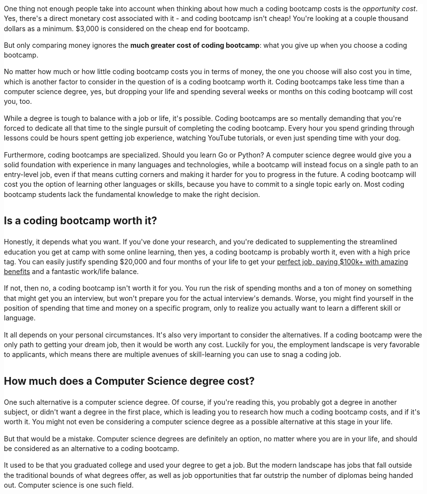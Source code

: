 One thing not enough people take into account when thinking about how much a coding bootcamp costs is the _opportunity cost_. Yes, there's a direct monetary cost associated with it - and coding bootcamp isn't cheap! You're looking at a couple thousand dollars as a minimum. $3,000 is considered on the cheap end for bootcamp.

But only comparing money ignores the **much greater cost of coding bootcamp**: what you give up when you choose a coding bootcamp.

No matter how much or how little coding bootcamp costs you in terms of money, the one you choose will also cost you in time, which is another factor to consider in the question of is a coding bootcamp worth it. Coding bootcamps take less time than a computer science degree, yes, but dropping your life and spending several weeks or months on this coding bootcamp will cost you, too.

While a degree is tough to balance with a job or life, it's possible. Coding bootcamps are so mentally demanding that you're forced to dedicate all that time to the single pursuit of completing the coding bootcamp. Every hour you spend grinding through lessons could be hours spent getting job experience, watching YouTube tutorials, or even just spending time with your dog. 

Furthermore, coding bootcamps are specialized. Should you learn Go or Python? A computer science degree would give you a solid foundation with experience in many languages and technologies, while a bootcamp will instead focus on a single path to an entry-level job, even if that means cutting corners and making it harder for you to progress in the future. A coding bootcamp will cost you the option of learning other languages or skills, because you have to commit to a single topic early on. Most coding bootcamp students lack the fundamental knowledge to make the right decision.

## Is a coding bootcamp worth it?

Honestly, it depends what you want. If you've done your research, and you're dedicated to supplementing the streamlined education you get at camp with some online learning, then yes, a coding bootcamp is probably worth it, even with a high price tag. You can easily justify spending $20,000 and four months of your life to get your [perfect job, paying $100k+ with amazing benefits](/computer-science/highest-paying-computer-science-jobs/) and a fantastic work/life balance.

If not, then no, a coding bootcamp isn't worth it for you. You run the risk of spending months and a ton of money on something that might get you an interview, but won't prepare you for the actual interview's demands. Worse, you might find yourself in the position of spending that time and money on a specific program, only to realize you actually want to learn a different skill or language.

It all depends on your personal circumstances. It's also very important to consider the alternatives. If a coding bootcamp were the only path to getting your dream job, then it would be worth any cost. Luckily for you, the employment landscape is very favorable to applicants, which means there are multiple avenues of skill-learning you can use to snag a coding job.

## How much does a Computer Science degree cost?

One such alternative is a computer science degree. Of course, if you're reading this, you probably got a degree in another subject, or didn't want a degree in the first place, which is leading you to research how much a coding bootcamp costs, and if it's worth it. You might not even be considering a computer science degree as a possible alternative at this stage in your life. 

But that would be a mistake. Computer science degrees are definitely an option, no matter where you are in your life, and should be considered as an alternative to a coding bootcamp.

It used to be that you graduated college and used your degree to get a job. But the modern landscape has jobs that fall outside the traditional bounds of what degrees offer, as well as job opportunities that far outstrip the number of diplomas being handed out. Computer science is one such field.
